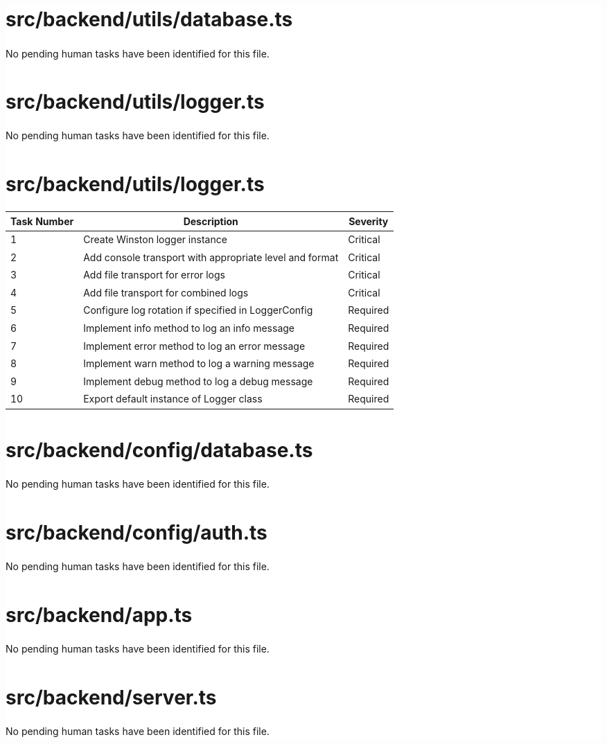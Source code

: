# src/backend/utils/database.ts

No pending human tasks have been identified for this file.

# src/backend/utils/logger.ts

No pending human tasks have been identified for this file.

# src/backend/utils/logger.ts

| Task Number | Description | Severity |
|-------------|-------------|----------|
| 1 | Create Winston logger instance | Critical |
| 2 | Add console transport with appropriate level and format | Critical |
| 3 | Add file transport for error logs | Critical |
| 4 | Add file transport for combined logs | Critical |
| 5 | Configure log rotation if specified in LoggerConfig | Required |
| 6 | Implement info method to log an info message | Required |
| 7 | Implement error method to log an error message | Required |
| 8 | Implement warn method to log a warning message | Required |
| 9 | Implement debug method to log a debug message | Required |
| 10 | Export default instance of Logger class | Required |

# src/backend/config/database.ts

No pending human tasks have been identified for this file.

# src/backend/config/auth.ts

No pending human tasks have been identified for this file.

# src/backend/app.ts

No pending human tasks have been identified for this file.

# src/backend/server.ts

No pending human tasks have been identified for this file.
